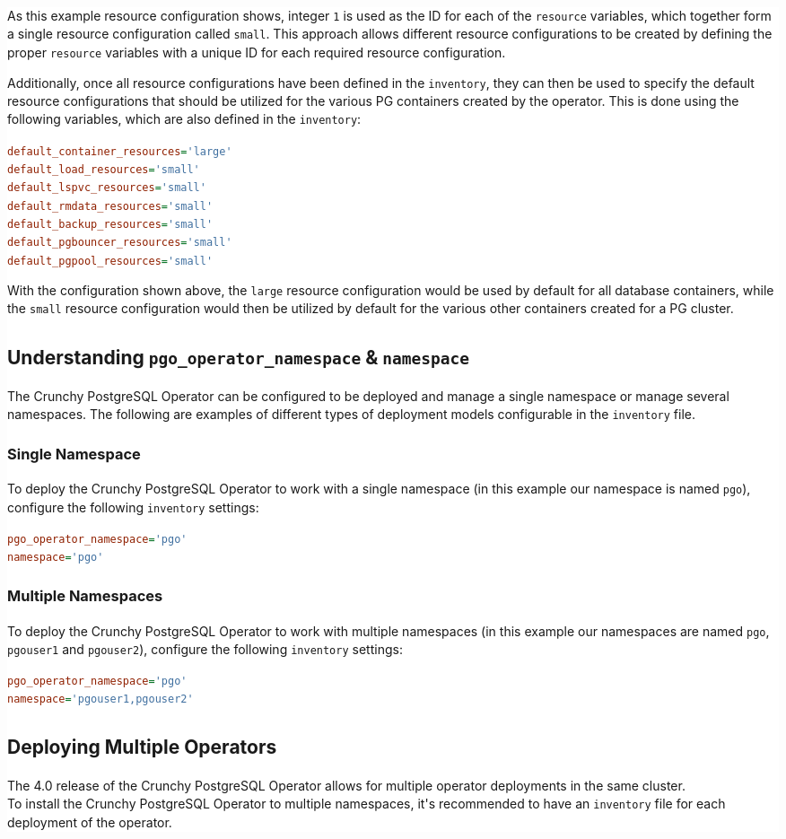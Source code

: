 As this example resource configuration shows, integer `1` is used as the ID for each of the `resource` variables, which together form a single resource configuration called `small`.  This approach allows different resource configurations to be created by defining the proper `resource` variables with a unique ID for each required resource configuration.

Additionally, once all resource configurations have been defined in the `inventory`, they can then be used to specify the default resource configurations that should be utilized for the various PG containers created by the operator.  This is done using the following variables, which are also defined in the  `inventory`:

```ini
default_container_resources='large'
default_load_resources='small'
default_lspvc_resources='small'
default_rmdata_resources='small'
default_backup_resources='small'
default_pgbouncer_resources='small'
default_pgpool_resources='small'
```

With the configuration shown above, the `large` resource configuration would be used by default for all database containers, while the `small` resource configuration would then be utilized by default for the various other containers created for a PG cluster.

## Understanding `pgo_operator_namespace` & `namespace`

The Crunchy PostgreSQL Operator can be configured to be deployed and manage a single
namespace or manage several namespaces.  The following are examples of different types
of deployment models configurable in the `inventory` file.

### Single Namespace

To deploy the Crunchy PostgreSQL Operator to work with a single namespace (in this example
our namespace is named `pgo`), configure the following `inventory` settings:

```ini
pgo_operator_namespace='pgo'
namespace='pgo'
```

### Multiple Namespaces

To deploy the Crunchy PostgreSQL Operator to work with multiple namespaces (in this example
our namespaces are named `pgo`, `pgouser1` and `pgouser2`), configure the following `inventory` settings:

```ini
pgo_operator_namespace='pgo'
namespace='pgouser1,pgouser2'
```

## Deploying Multiple Operators

The 4.0 release of the Crunchy PostgreSQL Operator allows for multiple operator deployments in the same cluster.  
To install the Crunchy PostgreSQL Operator to multiple namespaces, it's recommended to have an `inventory` file
for each deployment of the operator.
